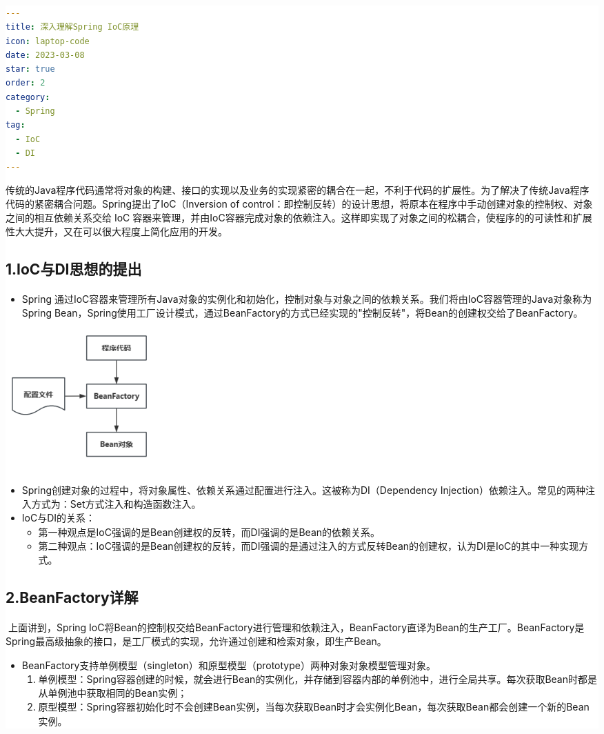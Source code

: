 ```yaml
---
title: 深入理解Spring IoC原理
icon: laptop-code
date: 2023-03-08
star: true
order: 2
category:
  - Spring
tag:
  - IoC
  - DI
---
```



传统的Java程序代码通常将对象的构建、接口的实现以及业务的实现紧密的耦合在一起，不利于代码的扩展性。为了解决了传统Java程序代码的紧密耦合问题。Spring提出了IoC（Inversion of control：即控制反转）的设计思想，将原本在程序中手动创建对象的控制权、对象之间的相互依赖关系交给 IoC 容器来管理，并由IoC容器完成对象的依赖注入。这样即实现了对象之间的松耦合，使程序的的可读性和扩展性大大提升，又在可以很大程度上简化应用的开发。




## 1.IoC与DI思想的提出

- Spring 通过IoC容器来管理所有Java对象的实例化和初始化，控制对象与对象之间的依赖关系。我们将由IoC容器管理的Java对象称为Spring Bean，Spring使用工厂设计模式，通过BeanFactory的方式已经实现的"控制反转"，将Bean的创建权交给了BeanFactory。

![IoC原理](./assets/IoC原理.png)

- Spring创建对象的过程中，将对象属性、依赖关系通过配置进行注入。这被称为DI（Dependency Injection）依赖注入。常见的两种注入方式为：Set方式注入和构造函数注入。
- IoC与DI的关系：
  - 第一种观点是IoC强调的是Bean创建权的反转，而DI强调的是Bean的依赖关系。
  - 第二种观点：IoC强调的是Bean创建权的反转，而DI强调的是通过注入的方式反转Bean的创建权，认为DI是IoC的其中一种实现方式。

## 2.BeanFactory详解

​      上面讲到，Spring IoC将Bean的控制权交给BeanFactory进行管理和依赖注入，BeanFactory直译为Bean的生产工厂。BeanFactory是Spring最高级抽象的接口，是工厂模式的实现，允许通过创建和检索对象，即生产Bean。

- BeanFactory支持单例模型（singleton）和原型模型（prototype）两种对象对象模型管理对象。
  1. 单例模型：Spring容器创建的时候，就会进行Bean的实例化，并存储到容器内部的单例池中，进行全局共享。每次获取Bean时都是从单例池中获取相同的Bean实例；
  1. 原型模型：Spring容器初始化时不会创建Bean实例，当每次获取Bean时才会实例化Bean，每次获取Bean都会创建一个新的Bean实例。
